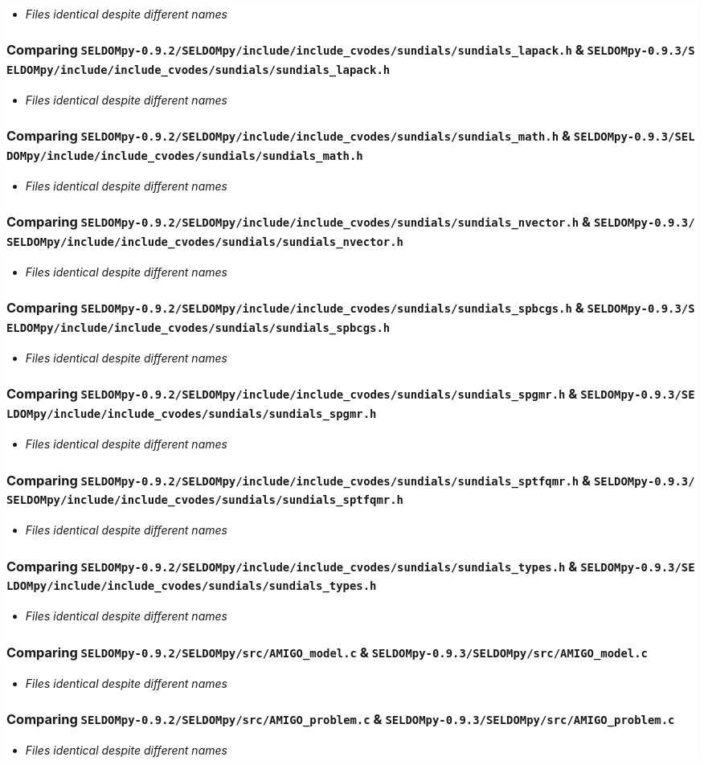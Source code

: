  * *Files identical despite different names*

### Comparing `SELDOMpy-0.9.2/SELDOMpy/include/include_cvodes/sundials/sundials_lapack.h` & `SELDOMpy-0.9.3/SELDOMpy/include/include_cvodes/sundials/sundials_lapack.h`

 * *Files identical despite different names*

### Comparing `SELDOMpy-0.9.2/SELDOMpy/include/include_cvodes/sundials/sundials_math.h` & `SELDOMpy-0.9.3/SELDOMpy/include/include_cvodes/sundials/sundials_math.h`

 * *Files identical despite different names*

### Comparing `SELDOMpy-0.9.2/SELDOMpy/include/include_cvodes/sundials/sundials_nvector.h` & `SELDOMpy-0.9.3/SELDOMpy/include/include_cvodes/sundials/sundials_nvector.h`

 * *Files identical despite different names*

### Comparing `SELDOMpy-0.9.2/SELDOMpy/include/include_cvodes/sundials/sundials_spbcgs.h` & `SELDOMpy-0.9.3/SELDOMpy/include/include_cvodes/sundials/sundials_spbcgs.h`

 * *Files identical despite different names*

### Comparing `SELDOMpy-0.9.2/SELDOMpy/include/include_cvodes/sundials/sundials_spgmr.h` & `SELDOMpy-0.9.3/SELDOMpy/include/include_cvodes/sundials/sundials_spgmr.h`

 * *Files identical despite different names*

### Comparing `SELDOMpy-0.9.2/SELDOMpy/include/include_cvodes/sundials/sundials_sptfqmr.h` & `SELDOMpy-0.9.3/SELDOMpy/include/include_cvodes/sundials/sundials_sptfqmr.h`

 * *Files identical despite different names*

### Comparing `SELDOMpy-0.9.2/SELDOMpy/include/include_cvodes/sundials/sundials_types.h` & `SELDOMpy-0.9.3/SELDOMpy/include/include_cvodes/sundials/sundials_types.h`

 * *Files identical despite different names*

### Comparing `SELDOMpy-0.9.2/SELDOMpy/src/AMIGO_model.c` & `SELDOMpy-0.9.3/SELDOMpy/src/AMIGO_model.c`

 * *Files identical despite different names*

### Comparing `SELDOMpy-0.9.2/SELDOMpy/src/AMIGO_problem.c` & `SELDOMpy-0.9.3/SELDOMpy/src/AMIGO_problem.c`

 * *Files identical despite different names*
